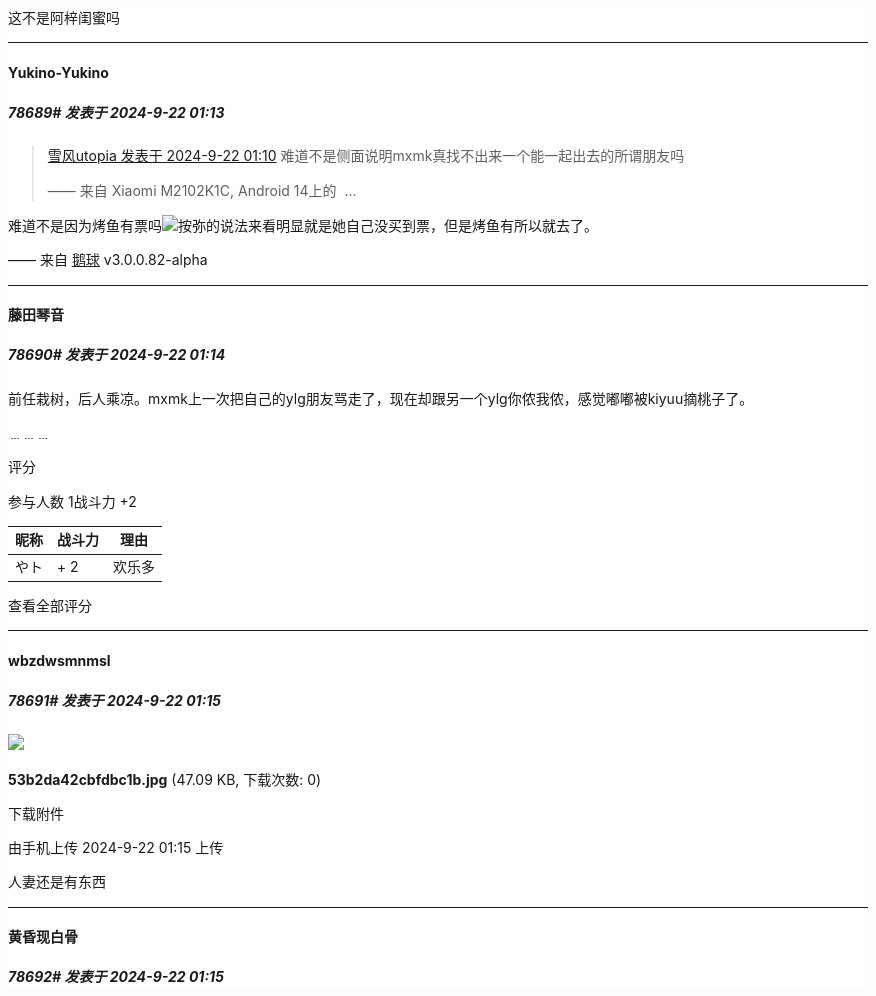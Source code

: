 这不是阿梓闺蜜吗

*****

####  Yukino-Yukino  
##### 78689#       发表于 2024-9-22 01:13

<blockquote><a href="httphttps://bbs.saraba1st.com/2b/forum.php?mod=redirect&amp;goto=findpost&amp;pid=66269083&amp;ptid=2184782" target="_blank">雪风utopia 发表于 2024-9-22 01:10</a>
难道不是侧面说明mxmk真找不出来一个能一起出去的所谓朋友吗

—— 来自 Xiaomi M2102K1C, Android 14上的  ...</blockquote>
难道不是因为烤鱼有票吗<img src="https://static.saraba1st.com/image/smiley/face2017/037.png" referrerpolicy="no-referrer">按弥的说法来看明显就是她自己没买到票，但是烤鱼有所以就去了。

—— 来自 [鹅球](https://www.pgyer.com/xfPejhuq) v3.0.0.82-alpha


*****

####  藤田琴音  
##### 78690#       发表于 2024-9-22 01:14

前任栽树，后人乘凉。mxmk上一次把自己的ylg朋友骂走了，现在却跟另一个ylg你侬我侬，感觉嘟嘟被kiyuu摘桃子了。

﹍﹍﹍

评分

 参与人数 1战斗力 +2

|昵称|战斗力|理由|
|----|---|---|
| やト| + 2|欢乐多|

查看全部评分

*****

####  wbzdwsmnmsl  
##### 78691#       发表于 2024-9-22 01:15

<img src="https://img.saraba1st.com/forum/202409/22/011513e9yejju4q2gquuec.jpg" referrerpolicy="no-referrer">

<strong>53b2da42cbfdbc1b.jpg</strong> (47.09 KB, 下载次数: 0)

下载附件

由手机上传
2024-9-22 01:15 上传

人妻还是有东西

*****

####  黄昏现白骨  
##### 78692#       发表于 2024-9-22 01:15
